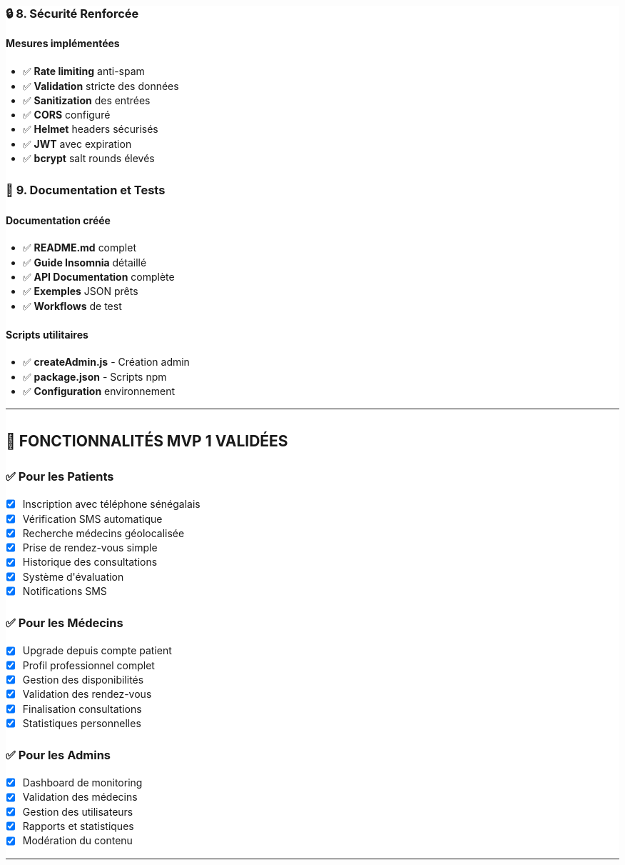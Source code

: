 ### 🔒 **8. Sécurité Renforcée**

#### **Mesures implémentées**
- ✅ **Rate limiting** anti-spam
- ✅ **Validation** stricte des données
- ✅ **Sanitization** des entrées
- ✅ **CORS** configuré
- ✅ **Helmet** headers sécurisés
- ✅ **JWT** avec expiration
- ✅ **bcrypt** salt rounds élevés

### 🧪 **9. Documentation et Tests**

#### **Documentation créée**
- ✅ **README.md** complet
- ✅ **Guide Insomnia** détaillé
- ✅ **API Documentation** complète
- ✅ **Exemples** JSON prêts
- ✅ **Workflows** de test

#### **Scripts utilitaires**
- ✅ **createAdmin.js** - Création admin
- ✅ **package.json** - Scripts npm
- ✅ **Configuration** environnement

---

## 🎯 **FONCTIONNALITÉS MVP 1 VALIDÉES**

### ✅ **Pour les Patients**
- [x] Inscription avec téléphone sénégalais
- [x] Vérification SMS automatique
- [x] Recherche médecins géolocalisée
- [x] Prise de rendez-vous simple
- [x] Historique des consultations
- [x] Système d'évaluation
- [x] Notifications SMS

### ✅ **Pour les Médecins**
- [x] Upgrade depuis compte patient
- [x] Profil professionnel complet
- [x] Gestion des disponibilités
- [x] Validation des rendez-vous
- [x] Finalisation consultations
- [x] Statistiques personnelles

### ✅ **Pour les Admins**
- [x] Dashboard de monitoring
- [x] Validation des médecins
- [x] Gestion des utilisateurs
- [x] Rapports et statistiques
- [x] Modération du contenu

---